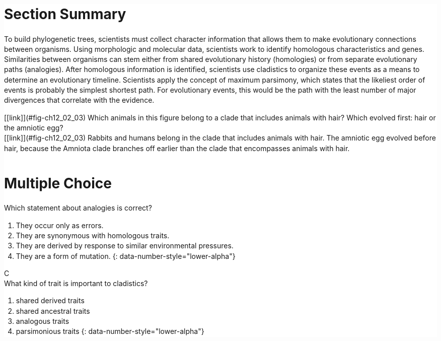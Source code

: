 # Section Summary

To build phylogenetic trees, scientists must collect character information that allows them to make evolutionary connections between organisms. Using morphologic and molecular data, scientists work to identify homologous characteristics and genes. Similarities between organisms can stem either from shared evolutionary history (homologies) or from separate evolutionary paths (analogies). After homologous information is identified, scientists use cladistics to organize these events as a means to determine an evolutionary timeline. Scientists apply the concept of maximum parsimony, which states that the likeliest order of events is probably the simplest shortest path. For evolutionary events, this would be the path with the least number of major divergences that correlate with the evidence.

<section data-depth="1" class="art-exercise">
<div data-type="exercise" class="exercise">
<div data-type="problem" class="problem" markdown="1">
[[link]](#fig-ch12_02_03) Which animals in this figure belong to a clade that includes animals with hair? Which evolved first: hair or the amniotic egg?

</div>
<div data-type="solution" class="solution" markdown="1">
[[link]](#fig-ch12_02_03) Rabbits and humans belong in the clade that includes animals with hair. The amniotic egg evolved before hair, because the Amniota clade branches off earlier than the clade that encompasses animals with hair.

</div>
</div>
</section>

# Multiple Choice

<div data-type="exercise" class="exercise">
<div data-type="problem" class="problem" markdown="1">
Which statement about analogies is correct?

1.  They occur only as errors.
2.  They are synonymous with homologous traits.
3.  They are derived by response to similar environmental pressures.
4.  They are a form of mutation.
{: data-number-style="lower-alpha"}

</div>
<div data-type="solution" class="solution" markdown="1">
C

</div>
</div>

<div data-type="exercise" class="exercise">
<div data-type="problem" class="problem" markdown="1">
What kind of trait is important to cladistics?

1.  shared derived traits
2.  shared ancestral traits
3.  analogous traits
4.  parsimonious traits
{: data-number-style="lower-alpha"}


[1]: http://openstaxcollege.org/l/relationships2
[2]: http://openstaxcollege.org/l/parsimony2